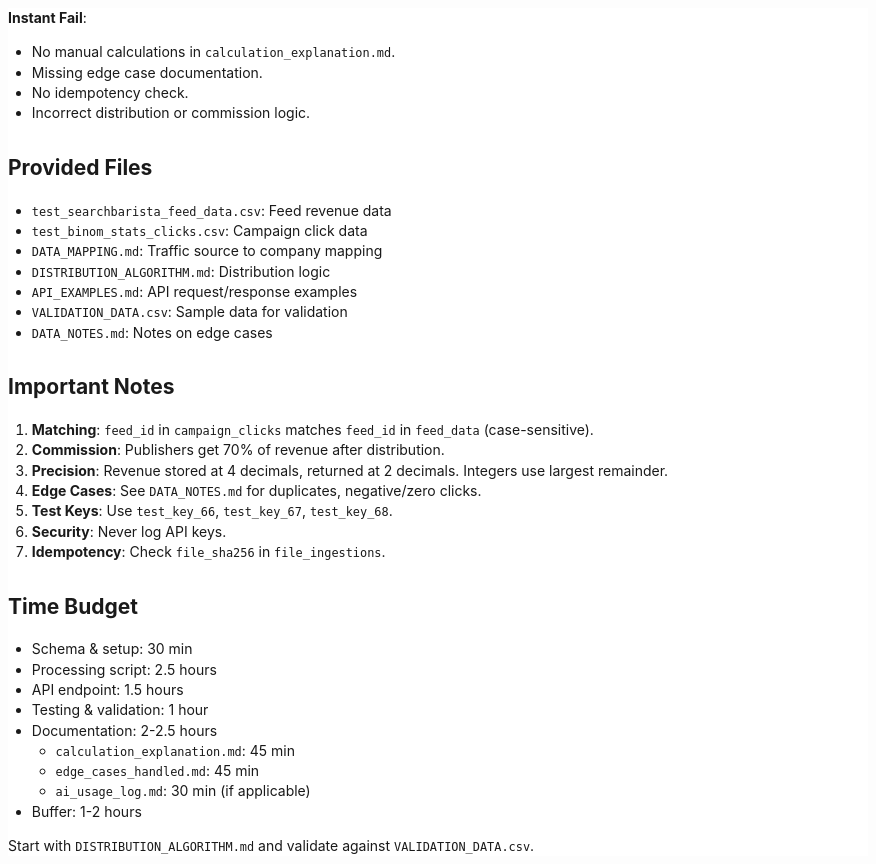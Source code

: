 **Instant Fail**:
- No manual calculations in `calculation_explanation.md`.
- Missing edge case documentation.
- No idempotency check.
- Incorrect distribution or commission logic.

## Provided Files
- `test_searchbarista_feed_data.csv`: Feed revenue data
- `test_binom_stats_clicks.csv`: Campaign click data
- `DATA_MAPPING.md`: Traffic source to company mapping
- `DISTRIBUTION_ALGORITHM.md`: Distribution logic
- `API_EXAMPLES.md`: API request/response examples
- `VALIDATION_DATA.csv`: Sample data for validation
- `DATA_NOTES.md`: Notes on edge cases

## Important Notes
1. **Matching**: `feed_id` in `campaign_clicks` matches `feed_id` in `feed_data` (case-sensitive).
2. **Commission**: Publishers get 70% of revenue after distribution.
3. **Precision**: Revenue stored at 4 decimals, returned at 2 decimals. Integers use largest remainder.
4. **Edge Cases**: See `DATA_NOTES.md` for duplicates, negative/zero clicks.
5. **Test Keys**: Use `test_key_66`, `test_key_67`, `test_key_68`.
6. **Security**: Never log API keys.
7. **Idempotency**: Check `file_sha256` in `file_ingestions`.

## Time Budget
- Schema & setup: 30 min
- Processing script: 2.5 hours
- API endpoint: 1.5 hours
- Testing & validation: 1 hour
- Documentation: 2-2.5 hours
  - `calculation_explanation.md`: 45 min
  - `edge_cases_handled.md`: 45 min
  - `ai_usage_log.md`: 30 min (if applicable)
- Buffer: 1-2 hours

Start with `DISTRIBUTION_ALGORITHM.md` and validate against `VALIDATION_DATA.csv`.